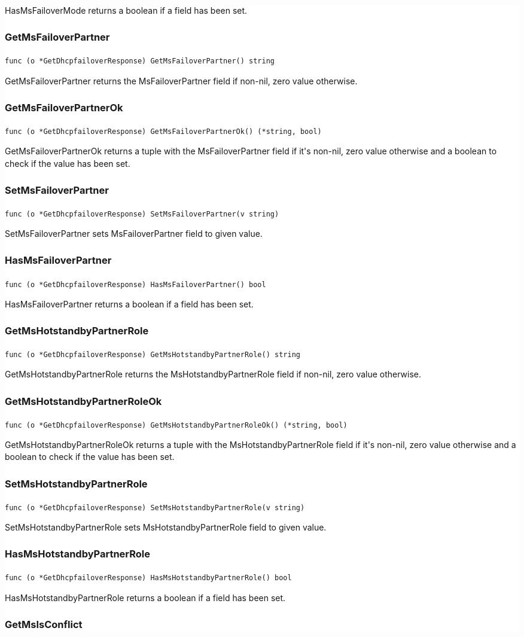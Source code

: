 HasMsFailoverMode returns a boolean if a field has been set.

### GetMsFailoverPartner

`func (o *GetDhcpfailoverResponse) GetMsFailoverPartner() string`

GetMsFailoverPartner returns the MsFailoverPartner field if non-nil, zero value otherwise.

### GetMsFailoverPartnerOk

`func (o *GetDhcpfailoverResponse) GetMsFailoverPartnerOk() (*string, bool)`

GetMsFailoverPartnerOk returns a tuple with the MsFailoverPartner field if it's non-nil, zero value otherwise
and a boolean to check if the value has been set.

### SetMsFailoverPartner

`func (o *GetDhcpfailoverResponse) SetMsFailoverPartner(v string)`

SetMsFailoverPartner sets MsFailoverPartner field to given value.

### HasMsFailoverPartner

`func (o *GetDhcpfailoverResponse) HasMsFailoverPartner() bool`

HasMsFailoverPartner returns a boolean if a field has been set.

### GetMsHotstandbyPartnerRole

`func (o *GetDhcpfailoverResponse) GetMsHotstandbyPartnerRole() string`

GetMsHotstandbyPartnerRole returns the MsHotstandbyPartnerRole field if non-nil, zero value otherwise.

### GetMsHotstandbyPartnerRoleOk

`func (o *GetDhcpfailoverResponse) GetMsHotstandbyPartnerRoleOk() (*string, bool)`

GetMsHotstandbyPartnerRoleOk returns a tuple with the MsHotstandbyPartnerRole field if it's non-nil, zero value otherwise
and a boolean to check if the value has been set.

### SetMsHotstandbyPartnerRole

`func (o *GetDhcpfailoverResponse) SetMsHotstandbyPartnerRole(v string)`

SetMsHotstandbyPartnerRole sets MsHotstandbyPartnerRole field to given value.

### HasMsHotstandbyPartnerRole

`func (o *GetDhcpfailoverResponse) HasMsHotstandbyPartnerRole() bool`

HasMsHotstandbyPartnerRole returns a boolean if a field has been set.

### GetMsIsConflict
